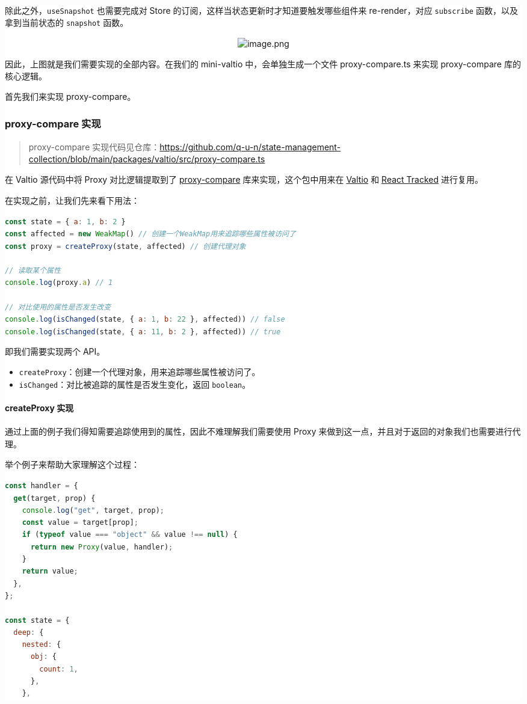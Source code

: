 
除此之外，`useSnapshot` 也需要完成对 Store 的订阅，这样当状态更新时才知道要触发哪些组件来 re-render，对应 `subscribe` 函数，以及拿到当前状态的 `snapshot` 函数。


<p align=center><img src="https://p9-juejin.byteimg.com/tos-cn-i-k3u1fbpfcp/f246f109dc6d4838a2a57cb6da256ae4~tplv-k3u1fbpfcp-jj-mark:0:0:0:0:q75.image#?w=2238&h=956&s=184227&e=png&b=ffffff" alt="image.png"  /></p>

因此，上图就是我们需要实现的全部内容。在我们的 mini-valtio 中，会单独生成一个文件 proxy-compare.ts 来实现 proxy-compare 库的核心逻辑。


首先我们来实现 proxy-compare。



### proxy-compare 实现

> proxy-compare 实现代码见仓库：https://github.com/q-u-n/state-management-collection/blob/main/packages/valtio/src/proxy-compare.ts

在 Valtio 源代码中将 Proxy 对比逻辑提取到了 [proxy-compare](https://github.com/dai-shi/proxy-compare) 库来实现，这个包中用来在 [Valtio](https://github.com/pmndrs/valtio) 和 [React Tracked](https://github.com/dai-shi/react-tracked) 进行复用。

在实现之前，让我们先来看下用法：


```js
const state = { a: 1, b: 2 }
const affected = new WeakMap() // 创建一个WeakMap用来追踪哪些属性被访问了
const proxy = createProxy(state, affected) // 创建代理对象

// 读取某个属性
console.log(proxy.a) // 1

// 对比使用的属性是否发生改变
console.log(isChanged(state, { a: 1, b: 22 }, affected)) // false
console.log(isChanged(state, { a: 11, b: 2 }, affected)) // true
```

即我们需要实现两个 API。

- `createProxy`：创建一个代理对象，用来追踪哪些属性被访问了。
- `isChanged`：对比被追踪的属性是否发生变化，返回 `boolean`。




#### createProxy 实现

通过上面的例子我们得知需要追踪使用到的属性，因此不难理解我们需要使用 Proxy 来做到这一点，并且对于返回的对象我们也需要进行代理。

举个例子来帮助大家理解这个过程：


```js
const handler = {
  get(target, prop) {
    console.log("get", target, prop);
    const value = target[prop];
    if (typeof value === "object" && value !== null) {
      return new Proxy(value, handler);
    }
    return value;
  },
};

const state = {
  deep: {
    nested: {
      obj: {
        count: 1,
      },
    },
```